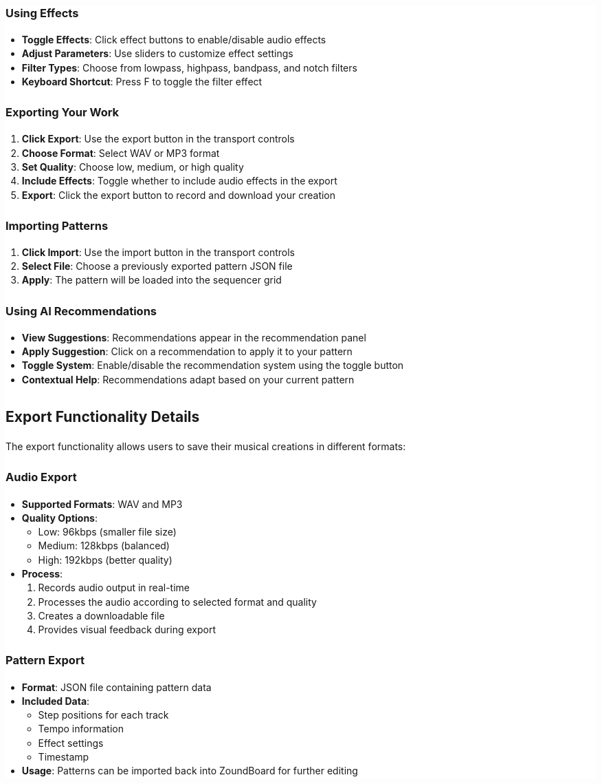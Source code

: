 ### Using Effects
- **Toggle Effects**: Click effect buttons to enable/disable audio effects
- **Adjust Parameters**: Use sliders to customize effect settings
- **Filter Types**: Choose from lowpass, highpass, bandpass, and notch filters
- **Keyboard Shortcut**: Press F to toggle the filter effect

### Exporting Your Work
1. **Click Export**: Use the export button in the transport controls
2. **Choose Format**: Select WAV or MP3 format
3. **Set Quality**: Choose low, medium, or high quality
4. **Include Effects**: Toggle whether to include audio effects in the export
5. **Export**: Click the export button to record and download your creation

### Importing Patterns
1. **Click Import**: Use the import button in the transport controls
2. **Select File**: Choose a previously exported pattern JSON file
3. **Apply**: The pattern will be loaded into the sequencer grid

### Using AI Recommendations
- **View Suggestions**: Recommendations appear in the recommendation panel
- **Apply Suggestion**: Click on a recommendation to apply it to your pattern
- **Toggle System**: Enable/disable the recommendation system using the toggle button
- **Contextual Help**: Recommendations adapt based on your current pattern

## Export Functionality Details

The export functionality allows users to save their musical creations in different formats:

### Audio Export
- **Supported Formats**: WAV and MP3
- **Quality Options**: 
  - Low: 96kbps (smaller file size)
  - Medium: 128kbps (balanced)
  - High: 192kbps (better quality)
- **Process**: 
  1. Records audio output in real-time
  2. Processes the audio according to selected format and quality
  3. Creates a downloadable file
  4. Provides visual feedback during export

### Pattern Export
- **Format**: JSON file containing pattern data
- **Included Data**:
  - Step positions for each track
  - Tempo information
  - Effect settings
  - Timestamp
- **Usage**: Patterns can be imported back into ZoundBoard for further editing

